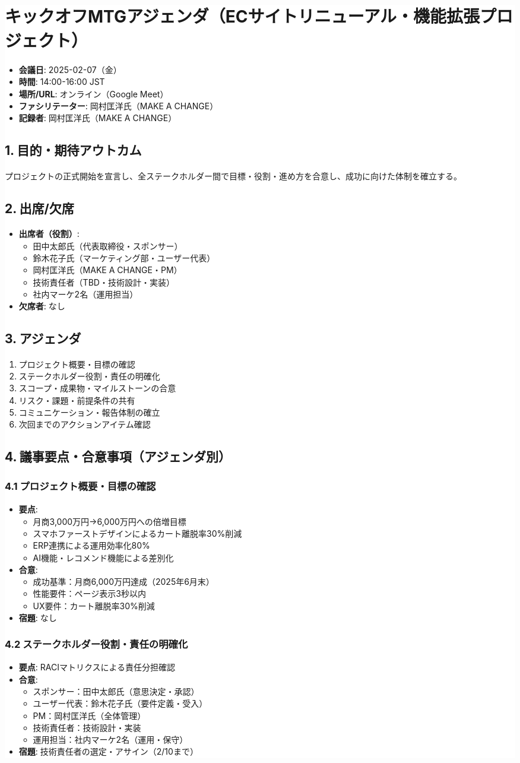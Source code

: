 # キックオフMTGアジェンダ（ECサイトリニューアル・機能拡張プロジェクト）

- **会議日**: 2025-02-07（金）
- **時間**: 14:00-16:00 JST
- **場所/URL**: オンライン（Google Meet）
- **ファシリテーター**: 岡村匡洋氏（MAKE A CHANGE）
- **記録者**: 岡村匡洋氏（MAKE A CHANGE）

## 1. 目的・期待アウトカム
プロジェクトの正式開始を宣言し、全ステークホルダー間で目標・役割・進め方を合意し、成功に向けた体制を確立する。

## 2. 出席/欠席
- **出席者（役割）**: 
  - 田中太郎氏（代表取締役・スポンサー）
  - 鈴木花子氏（マーケティング部・ユーザー代表）
  - 岡村匡洋氏（MAKE A CHANGE・PM）
  - 技術責任者（TBD・技術設計・実装）
  - 社内マーケ2名（運用担当）
- **欠席者**: なし

## 3. アジェンダ
1. プロジェクト概要・目標の確認
2. ステークホルダー役割・責任の明確化
3. スコープ・成果物・マイルストーンの合意
4. リスク・課題・前提条件の共有
5. コミュニケーション・報告体制の確立
6. 次回までのアクションアイテム確認

## 4. 議事要点・合意事項（アジェンダ別）

### 4.1 プロジェクト概要・目標の確認
- **要点**: 
  - 月商3,000万円→6,000万円への倍増目標
  - スマホファーストデザインによるカート離脱率30%削減
  - ERP連携による運用効率化80%
  - AI機能・レコメンド機能による差別化
- **合意**: 
  - 成功基準：月商6,000万円達成（2025年6月末）
  - 性能要件：ページ表示3秒以内
  - UX要件：カート離脱率30%削減
- **宿題**: なし

### 4.2 ステークホルダー役割・責任の明確化
- **要点**: RACIマトリクスによる責任分担確認
- **合意**: 
  - スポンサー：田中太郎氏（意思決定・承認）
  - ユーザー代表：鈴木花子氏（要件定義・受入）
  - PM：岡村匡洋氏（全体管理）
  - 技術責任者：技術設計・実装
  - 運用担当：社内マーケ2名（運用・保守）
- **宿題**: 技術責任者の選定・アサイン（2/10まで）

